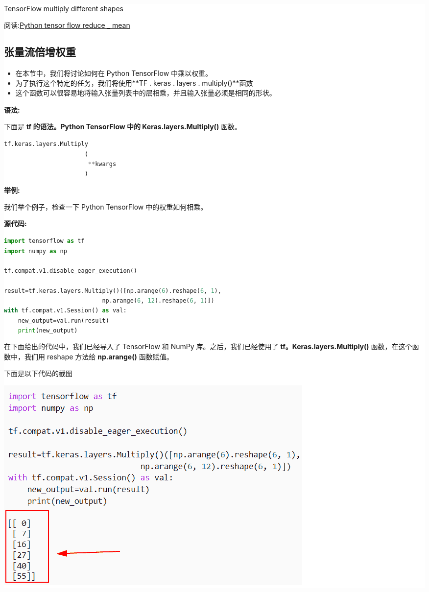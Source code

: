 TensorFlow multiply different shapes

阅读:[Python tensor flow reduce _ mean](https://pythonguides.com/python-tensorflow-reduce_mean/)

## 张量流倍增权重

*   在本节中，我们将讨论如何在 Python TensorFlow 中乘以权重。
*   为了执行这个特定的任务，我们将使用**TF . keras . layers . multiply()**函数
*   这个函数可以很容易地将输入张量列表中的层相乘，并且输入张量必须是相同的形状。

**语法:**

下面是 **tf 的语法。Python TensorFlow 中的 Keras.layers.Multiply()** 函数。

```py
tf.keras.layers.Multiply
                       (
                        **kwargs
                       )
```

**举例:**

我们举个例子，检查一下 Python TensorFlow 中的权重如何相乘。

**源代码:**

```py
import tensorflow as tf
import numpy as np

tf.compat.v1.disable_eager_execution()

result=tf.keras.layers.Multiply()([np.arange(6).reshape(6, 1),
                            np.arange(6, 12).reshape(6, 1)])
with tf.compat.v1.Session() as val:
    new_output=val.run(result)
    print(new_output)
```

在下面给出的代码中，我们已经导入了 TensorFlow 和 NumPy 库。之后，我们已经使用了 **tf。Keras.layers.Multiply()** 函数，在这个函数中，我们用 reshape 方法给 **np.arange()** 函数赋值。

下面是以下代码的截图

![TensorFlow multiply weights](img/057e1cfb456a247e9d4b6d025b8277e1.png "TensorFlow multiply weights")

